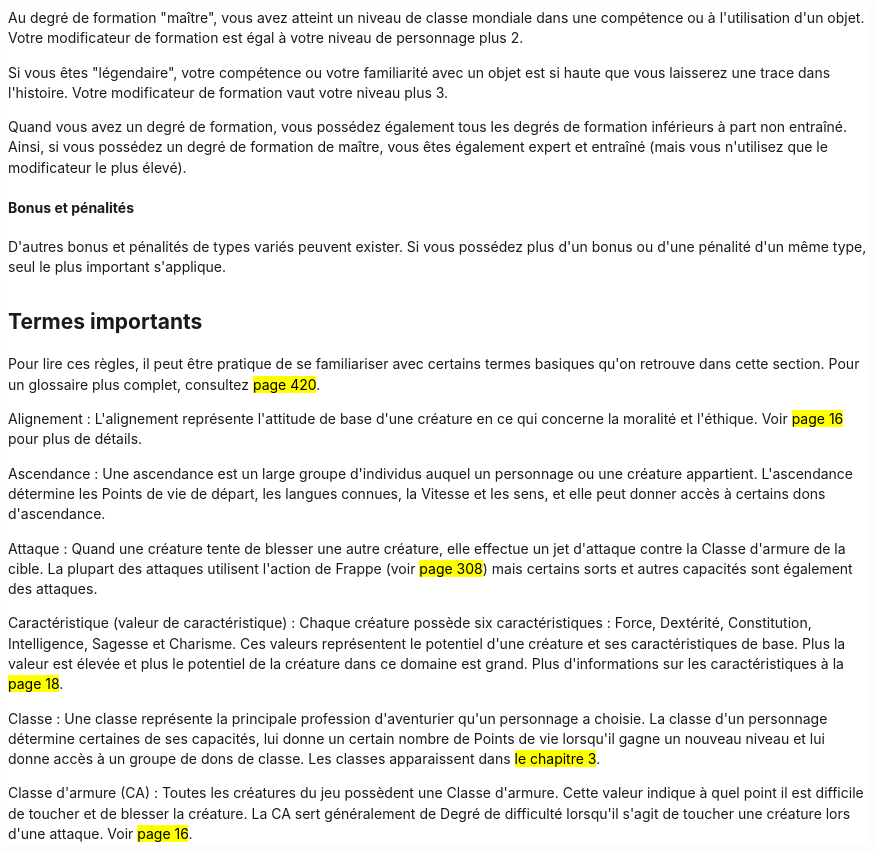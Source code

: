 Au degré de formation "maître", vous avez atteint un niveau de classe mondiale dans une compétence ou à l'utilisation d'un
objet. Votre modificateur de formation est égal à votre niveau de personnage plus 2.

Si vous êtes "légendaire", votre compétence ou votre familiarité avec un objet est si haute que vous laisserez une trace
dans l'histoire. Votre modificateur de formation vaut votre niveau plus 3.

Quand vous avez un degré de formation, vous possédez également tous les degrés de formation inférieurs à part non
entraîné. Ainsi, si vous possédez un degré de formation de maître, vous êtes également expert et entraîné (mais vous
n'utilisez que le modificateur le plus élevé).

#### Bonus et pénalités

D'autres bonus et pénalités de types variés peuvent exister. Si vous possédez plus d'un bonus ou d'une pénalité
d'un même type, seul le plus important s'applique.

## Termes importants

Pour lire ces règles, il peut être pratique de se familiariser avec certains termes basiques qu'on retrouve dans
cette section. Pour un glossaire plus complet, consultez <mark>page 420</mark>.

Alignement
: L'alignement représente l'attitude de base d'une créature en ce qui concerne la moralité et l'éthique. Voir <mark>page 16</mark> pour plus de détails.

Ascendance
: Une ascendance est un large groupe d'individus auquel un personnage ou une créature appartient. L'ascendance détermine les Points de vie de départ, les langues connues, la Vitesse et les sens, et elle peut donner accès à certains dons d'ascendance.

Attaque
: Quand une créature tente de blesser une autre créature, elle effectue un jet d'attaque contre la Classe d'armure de la cible. La plupart des attaques utilisent l'action de Frappe (voir <mark>page 308</mark>) mais certains sorts et autres capacités sont également des attaques.

Caractéristique (valeur de caractéristique)
: Chaque créature possède six caractéristiques : Force, Dextérité, Constitution, Intelligence, Sagesse et Charisme. Ces valeurs représentent le potentiel d'une créature et ses caractéristiques de base. Plus la valeur est élevée et plus le potentiel de la créature dans ce domaine est grand. Plus d'informations sur les caractéristiques à la <mark>page 18</mark>.

Classe
: Une classe représente la principale profession d'aventurier qu'un personnage a choisie. La classe d'un personnage détermine certaines de ses capacités, lui donne un certain nombre de Points de vie lorsqu'il gagne un nouveau niveau et lui donne accès à un groupe de dons de classe. Les classes apparaissent dans <mark>le chapitre 3</mark>.

Classe d'armure (CA)
: Toutes les créatures du jeu possèdent une Classe d'armure. Cette valeur indique à quel point il est difficile de toucher et de blesser la créature. La CA sert généralement de Degré de difficulté lorsqu'il s'agit de toucher une créature lors d'une attaque. Voir <mark>page 16</mark>.
